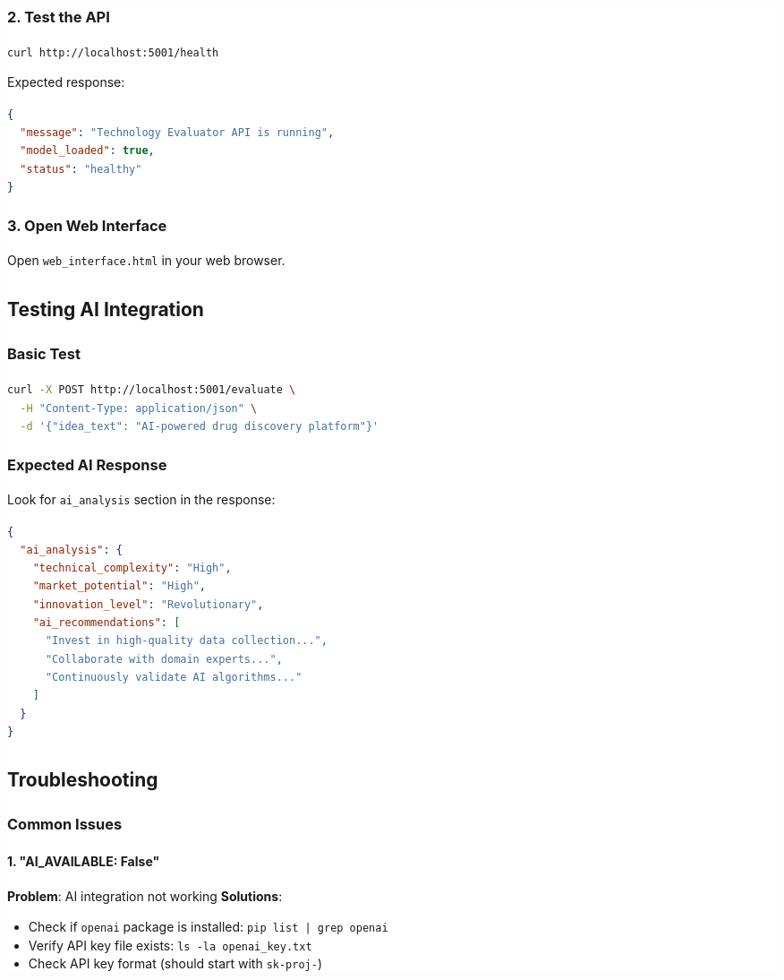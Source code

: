 ### 2. Test the API
```bash
curl http://localhost:5001/health
```

Expected response:
```json
{
  "message": "Technology Evaluator API is running",
  "model_loaded": true,
  "status": "healthy"
}
```

### 3. Open Web Interface
Open `web_interface.html` in your web browser.

## Testing AI Integration

### Basic Test
```bash
curl -X POST http://localhost:5001/evaluate \
  -H "Content-Type: application/json" \
  -d '{"idea_text": "AI-powered drug discovery platform"}'
```

### Expected AI Response
Look for `ai_analysis` section in the response:
```json
{
  "ai_analysis": {
    "technical_complexity": "High",
    "market_potential": "High",
    "innovation_level": "Revolutionary",
    "ai_recommendations": [
      "Invest in high-quality data collection...",
      "Collaborate with domain experts...",
      "Continuously validate AI algorithms..."
    ]
  }
}
```

## Troubleshooting

### Common Issues

#### 1. "AI_AVAILABLE: False"
**Problem**: AI integration not working
**Solutions**:
- Check if `openai` package is installed: `pip list | grep openai`
- Verify API key file exists: `ls -la openai_key.txt`
- Check API key format (should start with `sk-proj-`)
